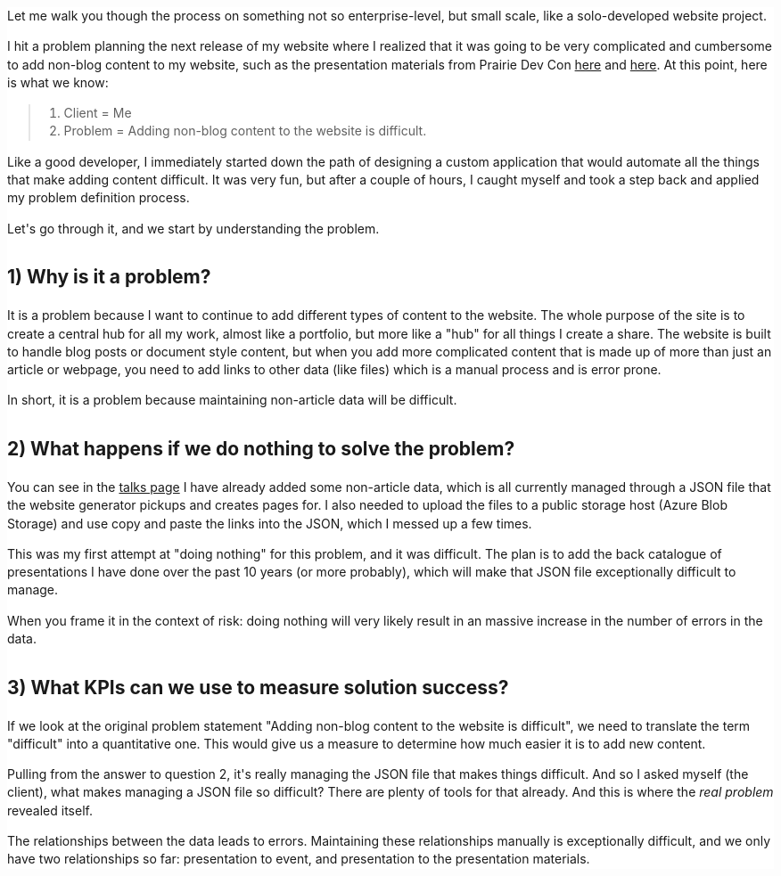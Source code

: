 Let me walk you though the process on something not so enterprise-level, but small scale, like a solo-developed website project.

I hit a problem planning the next release of my website where I realized that it was going to be very complicated and cumbersome to add non-blog content to my website, such as the presentation materials from Prairie Dev Con [here][2] and [here][4]. At this point, here is what we know:

> 1) Client = Me
> 2) Problem = Adding non-blog content to the website is difficult.

Like a good developer, I immediately started down the path of designing a custom application that would automate all the things that make adding content difficult. It was very fun, but after a couple of hours, I caught myself and took a step back and applied my problem definition process.

Let's go through it, and we start by understanding the problem.

## 1) Why is it a problem?

It is a problem because I want to continue to add different types of content to the website. The whole purpose of the site is to create a central hub for all my work, almost like a portfolio, but more like a "hub" for all things I create a share. The website is built to handle blog posts or document style content, but when you add more complicated content that is made up of more than just an article or webpage, you need to add links to other data (like files) which is a manual process and is error prone.

In short, it is a problem because maintaining non-article data will be difficult.

## 2) What happens if we do nothing to solve the problem?

You can see in the [talks page][3] I have already added some non-article data, which is all currently managed through a JSON file that the website generator pickups and creates pages for. I also needed to upload the files to a public storage host (Azure Blob Storage) and use copy and paste the links into the JSON, which I messed up a few times. 

This was my first attempt at "doing nothing" for this problem, and it was difficult. The plan is to add the back catalogue of presentations I have done over the past 10 years (or more probably), which will make that JSON file exceptionally difficult to manage.

When you frame it in the context of risk: doing nothing will very likely result in an massive increase in the number of errors in the data. 

## 3) What KPIs can we use to measure solution success?

If we look at the original problem statement "Adding non-blog content to the website is difficult", we need to translate the term "difficult" into a quantitative one. This would give us a measure to determine how much easier it is to add new content.

Pulling from the answer to question 2, it's really managing the JSON file that makes things difficult. And so I asked myself (the client), what makes managing a JSON file so difficult? There are plenty of tools for that already. And this is where the _real problem_ revealed itself.

The relationships between the data leads to errors. Maintaining these relationships manually is exceptionally difficult, and we only have two relationships so far: presentation to event, and presentation to the presentation materials.


[1]: https://github.com/davidwesst/website/
[2]: https://www.davidwesst.com/talks/concensus-in-the-chaos/
[3]: https://www.davidwesst.com/talks
[4]: https://www.davidwesst.com/talks/cots-to-cloud/